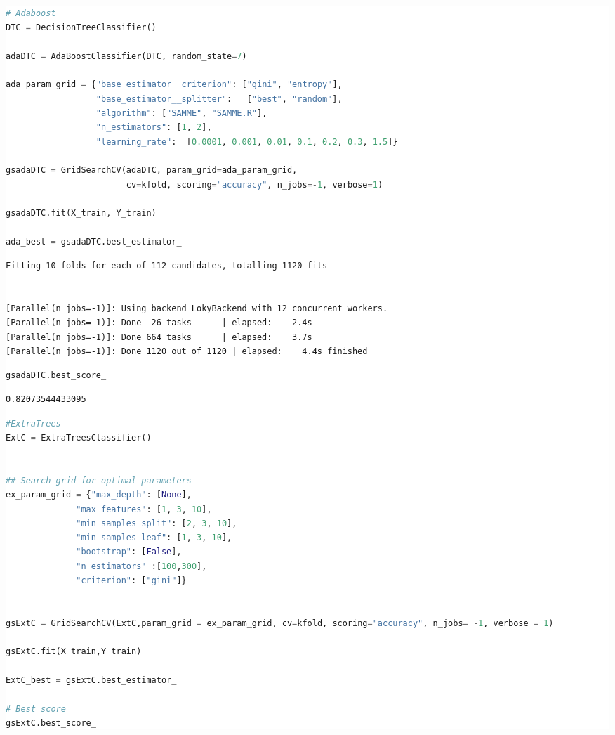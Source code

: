 
```python
# Adaboost
DTC = DecisionTreeClassifier()

adaDTC = AdaBoostClassifier(DTC, random_state=7)

ada_param_grid = {"base_estimator__criterion": ["gini", "entropy"],
                  "base_estimator__splitter":   ["best", "random"],
                  "algorithm": ["SAMME", "SAMME.R"],
                  "n_estimators": [1, 2],
                  "learning_rate":  [0.0001, 0.001, 0.01, 0.1, 0.2, 0.3, 1.5]}

gsadaDTC = GridSearchCV(adaDTC, param_grid=ada_param_grid,
                        cv=kfold, scoring="accuracy", n_jobs=-1, verbose=1)

gsadaDTC.fit(X_train, Y_train)

ada_best = gsadaDTC.best_estimator_
```

    Fitting 10 folds for each of 112 candidates, totalling 1120 fits


    [Parallel(n_jobs=-1)]: Using backend LokyBackend with 12 concurrent workers.
    [Parallel(n_jobs=-1)]: Done  26 tasks      | elapsed:    2.4s
    [Parallel(n_jobs=-1)]: Done 664 tasks      | elapsed:    3.7s
    [Parallel(n_jobs=-1)]: Done 1120 out of 1120 | elapsed:    4.4s finished



```python
gsadaDTC.best_score_
```




    0.82073544433095




```python
#ExtraTrees 
ExtC = ExtraTreesClassifier()


## Search grid for optimal parameters
ex_param_grid = {"max_depth": [None],
              "max_features": [1, 3, 10],
              "min_samples_split": [2, 3, 10],
              "min_samples_leaf": [1, 3, 10],
              "bootstrap": [False],
              "n_estimators" :[100,300],
              "criterion": ["gini"]}


gsExtC = GridSearchCV(ExtC,param_grid = ex_param_grid, cv=kfold, scoring="accuracy", n_jobs= -1, verbose = 1)

gsExtC.fit(X_train,Y_train)

ExtC_best = gsExtC.best_estimator_

# Best score
gsExtC.best_score_
```
